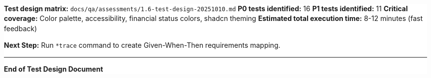 **Test design matrix:** `docs/qa/assessments/1.6-test-design-20251010.md`
**P0 tests identified:** 16
**P1 tests identified:** 11
**Critical coverage:** Color palette, accessibility, financial status colors, shadcn theming
**Estimated total execution time:** 8-12 minutes (fast feedback)

**Next Step:** Run `*trace` command to create Given-When-Then requirements mapping.

---

**End of Test Design Document**
